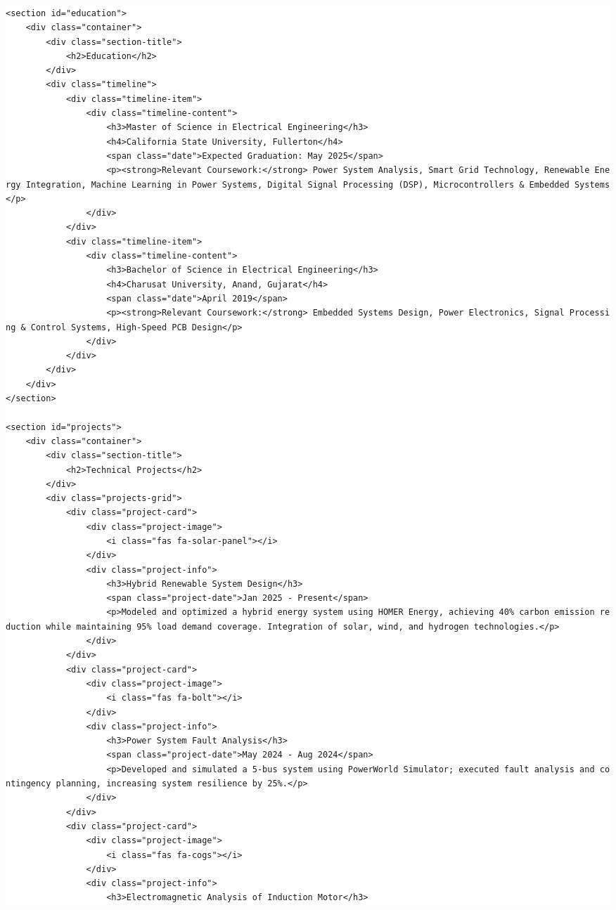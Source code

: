     <section id="education">
        <div class="container">
            <div class="section-title">
                <h2>Education</h2>
            </div>
            <div class="timeline">
                <div class="timeline-item">
                    <div class="timeline-content">
                        <h3>Master of Science in Electrical Engineering</h3>
                        <h4>California State University, Fullerton</h4>
                        <span class="date">Expected Graduation: May 2025</span>
                        <p><strong>Relevant Coursework:</strong> Power System Analysis, Smart Grid Technology, Renewable Energy Integration, Machine Learning in Power Systems, Digital Signal Processing (DSP), Microcontrollers & Embedded Systems</p>
                    </div>
                </div>
                <div class="timeline-item">
                    <div class="timeline-content">
                        <h3>Bachelor of Science in Electrical Engineering</h3>
                        <h4>Charusat University, Anand, Gujarat</h4>
                        <span class="date">April 2019</span>
                        <p><strong>Relevant Coursework:</strong> Embedded Systems Design, Power Electronics, Signal Processing & Control Systems, High-Speed PCB Design</p>
                    </div>
                </div>
            </div>
        </div>
    </section>

    <section id="projects">
        <div class="container">
            <div class="section-title">
                <h2>Technical Projects</h2>
            </div>
            <div class="projects-grid">
                <div class="project-card">
                    <div class="project-image">
                        <i class="fas fa-solar-panel"></i>
                    </div>
                    <div class="project-info">
                        <h3>Hybrid Renewable System Design</h3>
                        <span class="project-date">Jan 2025 - Present</span>
                        <p>Modeled and optimized a hybrid energy system using HOMER Energy, achieving 40% carbon emission reduction while maintaining 95% load demand coverage. Integration of solar, wind, and hydrogen technologies.</p>
                    </div>
                </div>
                <div class="project-card">
                    <div class="project-image">
                        <i class="fas fa-bolt"></i>
                    </div>
                    <div class="project-info">
                        <h3>Power System Fault Analysis</h3>
                        <span class="project-date">May 2024 - Aug 2024</span>
                        <p>Developed and simulated a 5-bus system using PowerWorld Simulator; executed fault analysis and contingency planning, increasing system resilience by 25%.</p>
                    </div>
                </div>
                <div class="project-card">
                    <div class="project-image">
                        <i class="fas fa-cogs"></i>
                    </div>
                    <div class="project-info">
                        <h3>Electromagnetic Analysis of Induction Motor</h3>